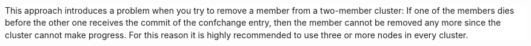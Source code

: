 This approach introduces a problem when you try to remove a member
from a two-member cluster: If one of the members dies before the
other one receives the commit of the confchange entry, then the member
cannot be removed any more since the cluster cannot make progress.
For this reason it is highly recommended to use three or more nodes in
every cluster.

